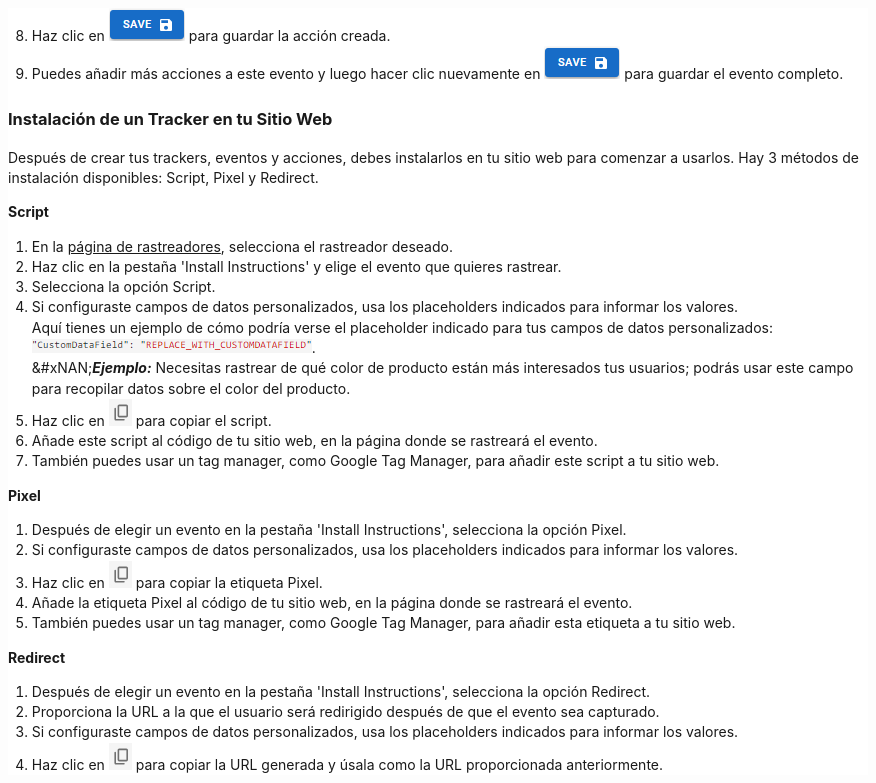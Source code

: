 8. Haz clic en <img src="../.gitbook/assets/image (344).png" alt="Save button" data-size="line"> para guardar la acción creada.
9. Puedes añadir más acciones a este evento y luego hacer clic nuevamente en <img src="../.gitbook/assets/image (345).png" alt="Save button" data-size="line"> para guardar el evento completo.

### Instalación de un Tracker en tu Sitio Web

Después de crear tus trackers, eventos y acciones, debes instalarlos en tu sitio web para comenzar a usarlos. Hay 3 métodos de instalación disponibles: Script, Pixel y Redirect.

**Script**

1. En la [página de rastreadores](https://console.bluems.com/dmp/trackers), selecciona el rastreador deseado.
2. Haz clic en la pestaña 'Install Instructions' y elige el evento que quieres rastrear.
3. Selecciona la opción Script.
4. Si configuraste campos de datos personalizados, usa los placeholders indicados para informar los valores.\
   Aquí tienes un ejemplo de cómo podría verse el placeholder indicado para tus campos de datos personalizados: <img src="../.gitbook/assets/image (347).png" alt=" Custom data field example" data-size="original">.\
   &#xNAN;_**Ejemplo:**_ Necesitas rastrear de qué color de producto están más interesados tus usuarios; podrás usar este campo para recopilar datos sobre el color del producto.
5. Haz clic en <img src="../.gitbook/assets/image (348).png" alt="copy button" data-size="line"> para copiar el script.
6. Añade este script al código de tu sitio web, en la página donde se rastreará el evento.
7. También puedes usar un tag manager, como Google Tag Manager, para añadir este script a tu sitio web.

**Pixel**

1. Después de elegir un evento en la pestaña 'Install Instructions', selecciona la opción Pixel.
2. Si configuraste campos de datos personalizados, usa los placeholders indicados para informar los valores.
3. Haz clic en <img src="../.gitbook/assets/image (348).png" alt="copy button" data-size="line"> para copiar la etiqueta Pixel.
4. Añade la etiqueta Pixel al código de tu sitio web, en la página donde se rastreará el evento.
5. También puedes usar un tag manager, como Google Tag Manager, para añadir esta etiqueta a tu sitio web.

**Redirect**

1. Después de elegir un evento en la pestaña 'Install Instructions', selecciona la opción Redirect.
2. Proporciona la URL a la que el usuario será redirigido después de que el evento sea capturado.
3. Si configuraste campos de datos personalizados, usa los placeholders indicados para informar los valores.
4. Haz clic en <img src="../.gitbook/assets/image (348).png" alt="copy button" data-size="line"> para copiar la URL generada y úsala como la URL proporcionada anteriormente.
